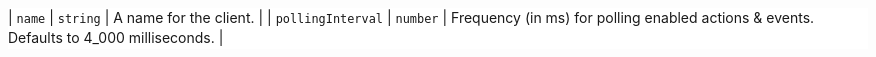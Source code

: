 | `name`                      | `string`                                                                                                                                                                                                                                                                                                                                                                                                           | A name for the client.                                                                                                                                                                                                                                                                                                                                                                                                                                                                                                                                                                                                                                                                                                                                                                                                                                                                                                                                                                                                                                                                                                                                                                                                                                                                                                                                                                                                                                                                                                                                                                                                                                                                                                                                                                                                                                                                                                                                                                                                                                                                                                                                                                                                                                                      |
| `pollingInterval`           | `number`                                                                                                                                                                                                                                                                                                                                                                                                           | Frequency (in ms) for polling enabled actions & events. Defaults to 4_000 milliseconds.                                                                                                                                                                                                                                                                                                                                                                                                                                                                                                                                                                                                                                                                                                                                                                                                                                                                                                                                                                                                                                                                                                                                                                                                                                                                                                                                                                                                                                                                                                                                                                                                                                                                                                                                                                                                                                                                                                                                                                                                                                                                                                                                                                                     |